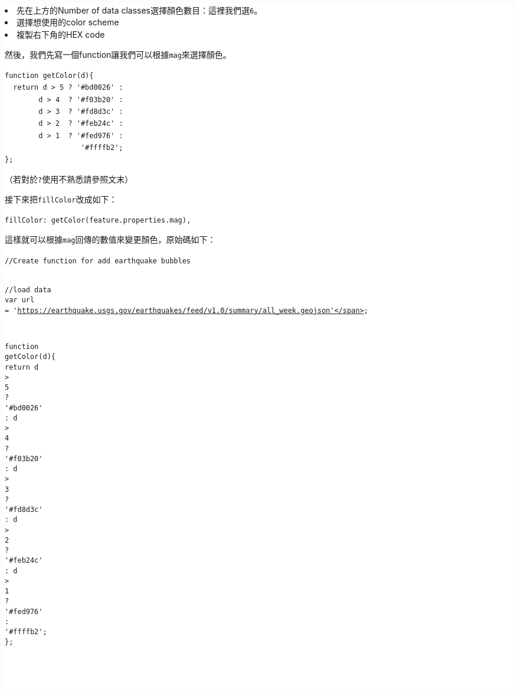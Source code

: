 <li>先在上方的Number of data classes選擇顏色數目：這裡我們選<code>6</code>。</li>
<li>選擇想使用的color scheme</li>
<li>複製右下角的HEX code</li>
</ol>
<p>然後，我們先寫一個function讓我們可以根據<code>mag</code>來選擇顏色。</p>
<pre class=" language-javascript"><code class="prism  language-javascript"><span class="token keyword">function</span> <span class="token function">getColor</span><span class="token punctuation">(</span>d<span class="token punctuation">)</span><span class="token punctuation">{</span>
  <span class="token keyword">return</span> d <span class="token operator">&gt;</span> <span class="token number">5</span> <span class="token operator">?</span> <span class="token string">'#bd0026'</span> <span class="token punctuation">:</span>
        d <span class="token operator">&gt;</span> <span class="token number">4</span>  <span class="token operator">?</span> <span class="token string">'#f03b20'</span> <span class="token punctuation">:</span>
        d <span class="token operator">&gt;</span> <span class="token number">3</span>  <span class="token operator">?</span> <span class="token string">'#fd8d3c'</span> <span class="token punctuation">:</span>
        d <span class="token operator">&gt;</span> <span class="token number">2</span>  <span class="token operator">?</span> <span class="token string">'#feb24c'</span> <span class="token punctuation">:</span>
        d <span class="token operator">&gt;</span> <span class="token number">1</span>  <span class="token operator">?</span> <span class="token string">'#fed976'</span> <span class="token punctuation">:</span>
                  <span class="token string">'#ffffb2'</span><span class="token punctuation">;</span>
<span class="token punctuation">}</span><span class="token punctuation">;</span>
</code></pre>
<p>（若對於<code>?</code>使用不熟悉請參照文末）</p>
<p>接下來把<code>fillColor</code>改成如下：</p>
<pre class=" language-javascript"><code class="prism  language-javascript">fillColor<span class="token punctuation">:</span> <span class="token function">getColor</span><span class="token punctuation">(</span>feature<span class="token punctuation">.</span>properties<span class="token punctuation">.</span>mag<span class="token punctuation">)</span><span class="token punctuation">,</span>
</code></pre>
<p>這樣就可以根據<code>mag</code>回傳的數值來變更顏色，原始碼如下：</p>
<pre class=" language-javascript"><code class="prism = language-javascript"><span class="token comment">//Create function for add earthquake bubbles</span>

<span class="token comment">//load data</span>
<span class="token keyword">var</span> url <span class="token operator">=</span> <span class="token string">'https://earthquake.usgs.gov/earthquakes/feed/v1.0/summary/all_week.geojson'</span><span class="token punctuation">;</span>

<span class="token keyword">function</span> <span class="token function">getColor</span><span class="token punctuation">(</span>d<span class="token punctuation">)</span><span class="token punctuation">{</span>
  <span class="token keyword">return</span> d <span class="token operator">&gt;</span> <span class="token number">5</span> <span class="token operator">?</span> <span class="token string">'#bd0026'</span> <span class="token punctuation">:</span>
        d <span class="token operator">&gt;</span> <span class="token number">4</span>  <span class="token operator">?</span> <span class="token string">'#f03b20'</span> <span class="token punctuation">:</span>
        d <span class="token operator">&gt;</span> <span class="token number">3</span>  <span class="token operator">?</span> <span class="token string">'#fd8d3c'</span> <span class="token punctuation">:</span>
        d <span class="token operator">&gt;</span> <span class="token number">2</span>  <span class="token operator">?</span> <span class="token string">'#feb24c'</span> <span class="token punctuation">:</span>
        d <span class="token operator">&gt;</span> <span class="token number">1</span>  <span class="token operator">?</span> <span class="token string">'#fed976'</span> <span class="token punctuation">:</span>
                  <span class="token string">'#ffffb2'</span><span class="token punctuation">;</span>
<span class="token punctuation">}</span><span class="token punctuation">;</span>
